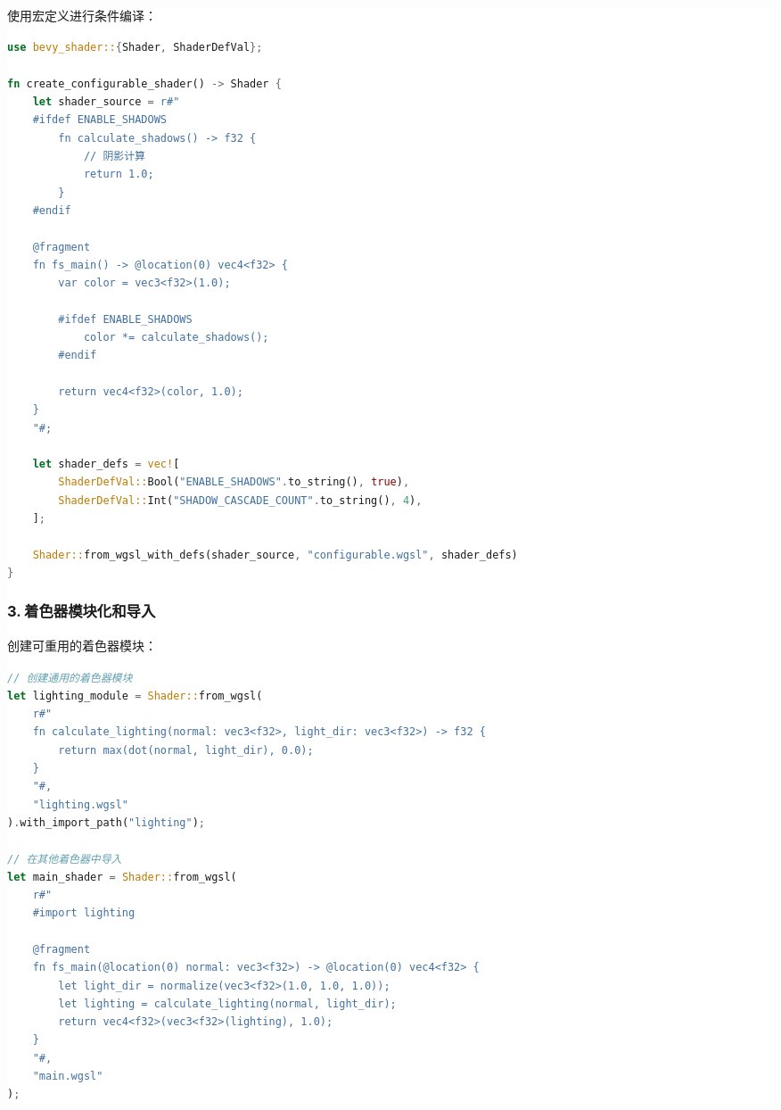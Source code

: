 使用宏定义进行条件编译：

```rust
use bevy_shader::{Shader, ShaderDefVal};

fn create_configurable_shader() -> Shader {
    let shader_source = r#"
    #ifdef ENABLE_SHADOWS
        fn calculate_shadows() -> f32 {
            // 阴影计算
            return 1.0;
        }
    #endif

    @fragment
    fn fs_main() -> @location(0) vec4<f32> {
        var color = vec3<f32>(1.0);

        #ifdef ENABLE_SHADOWS
            color *= calculate_shadows();
        #endif

        return vec4<f32>(color, 1.0);
    }
    "#;

    let shader_defs = vec![
        ShaderDefVal::Bool("ENABLE_SHADOWS".to_string(), true),
        ShaderDefVal::Int("SHADOW_CASCADE_COUNT".to_string(), 4),
    ];

    Shader::from_wgsl_with_defs(shader_source, "configurable.wgsl", shader_defs)
}
```

### 3. 着色器模块化和导入

创建可重用的着色器模块：

```rust
// 创建通用的着色器模块
let lighting_module = Shader::from_wgsl(
    r#"
    fn calculate_lighting(normal: vec3<f32>, light_dir: vec3<f32>) -> f32 {
        return max(dot(normal, light_dir), 0.0);
    }
    "#,
    "lighting.wgsl"
).with_import_path("lighting");

// 在其他着色器中导入
let main_shader = Shader::from_wgsl(
    r#"
    #import lighting

    @fragment
    fn fs_main(@location(0) normal: vec3<f32>) -> @location(0) vec4<f32> {
        let light_dir = normalize(vec3<f32>(1.0, 1.0, 1.0));
        let lighting = calculate_lighting(normal, light_dir);
        return vec4<f32>(vec3<f32>(lighting), 1.0);
    }
    "#,
    "main.wgsl"
);
```
